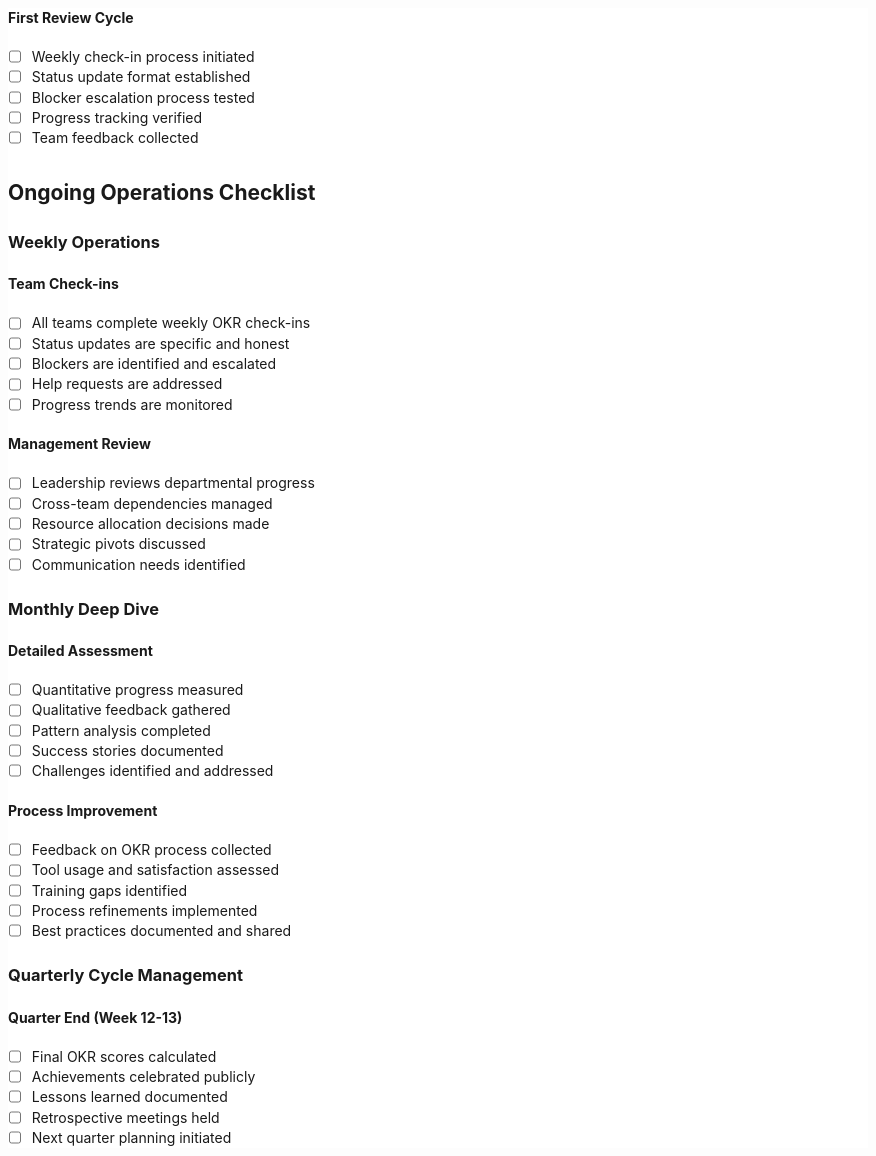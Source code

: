 #### First Review Cycle
- [ ] Weekly check-in process initiated
- [ ] Status update format established
- [ ] Blocker escalation process tested
- [ ] Progress tracking verified
- [ ] Team feedback collected

## Ongoing Operations Checklist

### Weekly Operations

#### Team Check-ins
- [ ] All teams complete weekly OKR check-ins
- [ ] Status updates are specific and honest
- [ ] Blockers are identified and escalated
- [ ] Help requests are addressed
- [ ] Progress trends are monitored

#### Management Review
- [ ] Leadership reviews departmental progress
- [ ] Cross-team dependencies managed
- [ ] Resource allocation decisions made
- [ ] Strategic pivots discussed
- [ ] Communication needs identified

### Monthly Deep Dive

#### Detailed Assessment
- [ ] Quantitative progress measured
- [ ] Qualitative feedback gathered
- [ ] Pattern analysis completed
- [ ] Success stories documented
- [ ] Challenges identified and addressed

#### Process Improvement
- [ ] Feedback on OKR process collected
- [ ] Tool usage and satisfaction assessed
- [ ] Training gaps identified
- [ ] Process refinements implemented
- [ ] Best practices documented and shared

### Quarterly Cycle Management

#### Quarter End (Week 12-13)
- [ ] Final OKR scores calculated
- [ ] Achievements celebrated publicly
- [ ] Lessons learned documented
- [ ] Retrospective meetings held
- [ ] Next quarter planning initiated
